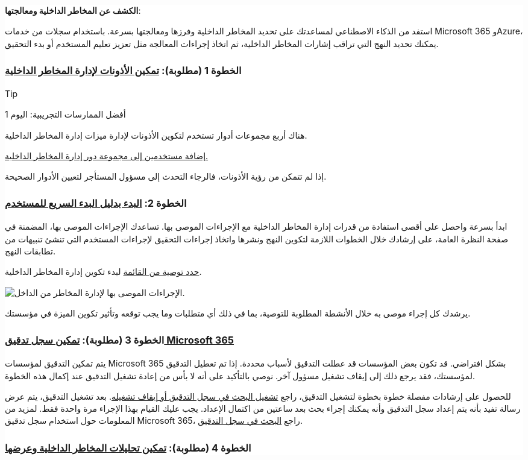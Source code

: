 **الكشف عن المخاطر الداخلية ومعالجتها**:

استفد من الذكاء الاصطناعي لمساعدتك على تحديد المخاطر الداخلية وفرزها ومعالجتها بسرعة. باستخدام سجلات من خدمات Microsoft 365 وAzure، يمكنك تحديد النهج التي تراقب إشارات المخاطر الداخلية، ثم اتخاذ إجراءات المعالجة مثل تعزيز تعليم المستخدم أو بدء التحقيق.

### <a name="step-1-required-enable-permissions-for-insider-risk-management"></a>الخطوة 1 (مطلوبة): [تمكين الأذونات لإدارة المخاطر الداخلية](insider-risk-management-configure.md#step-1-required-enable-permissions-for-insider-risk-management)

> [!TIP]
> أفضل الممارسات التجريبية: اليوم 1

هناك أربع مجموعات أدوار تستخدم لتكوين الأذونات لإدارة ميزات إدارة المخاطر الداخلية.

[إضافة مستخدمين إلى مجموعة دور إدارة المخاطر الداخلية.](insider-risk-management-configure.md#add-users-to-an-insider-risk-management-role-group)

إذا لم تتمكن من رؤية الأذونات، فالرجاء التحدث إلى مسؤول المستأجر لتعيين الأدوار الصحيحة.

### <a name="step-2-start-with-user-quick-start-guide"></a>الخطوة 2: [البدء بدليل البدء السريع للمستخدم](insider-risk-management-configure.md#recommended-actions-preview)

ابدأ بسرعة واحصل على أقصى استفادة من قدرات إدارة المخاطر الداخلية مع الإجراءات الموصى بها. تساعدك الإجراءات الموصى بها، المضمنة في صفحة النظرة العامة، على إرشادك خلال الخطوات اللازمة لتكوين النهج ونشرها واتخاذ إجراءات التحقيق لإجراءات المستخدم التي تنشئ تنبيهات من تطابقات النهج.

[حدد توصية من القائمة](insider-risk-management-configure.md#recommended-actions-preview) لبدء تكوين إدارة المخاطر الداخلية.

![الإجراءات الموصى بها لإدارة المخاطر من الداخل.](../media/insider-risk-recommended-actions.png)

يرشدك كل إجراء موصى به خلال الأنشطة المطلوبة للتوصية، بما في ذلك أي متطلبات وما يجب توقعه وتأثير تكوين الميزة في مؤسستك.

### <a name="step-3-required-enable-the-microsoft-365-audit-log"></a>الخطوة 3 (مطلوبة): [تمكين سجل تدقيق Microsoft 365](insider-risk-management-configure.md#step-2-required-enable-the-microsoft-365-audit-log)

يتم تمكين التدقيق لمؤسسات Microsoft 365 بشكل افتراضي. قد تكون بعض المؤسسات قد عطلت التدقيق لأسباب محددة. إذا تم تعطيل التدقيق لمؤسستك، فقد يرجع ذلك إلى إيقاف تشغيل مسؤول آخر. نوصي بالتأكيد على أنه لا بأس من إعادة تشغيل التدقيق عند إكمال هذه الخطوة.

للحصول على إرشادات مفصلة خطوة بخطوة لتشغيل التدقيق، راجع [تشغيل البحث في سجل التدقيق أو إيقاف تشغيله](turn-audit-log-search-on-or-off.md). بعد تشغيل التدقيق، يتم عرض رسالة تفيد بأنه يتم إعداد سجل التدقيق وأنه يمكنك إجراء بحث بعد ساعتين من اكتمال الإعداد. يجب عليك القيام بهذا الإجراء مرة واحدة فقط. لمزيد من المعلومات حول استخدام سجل تدقيق Microsoft 365، راجع [البحث في سجل التدقيق](search-the-audit-log-in-security-and-compliance.md).

### <a name="step-4-required-enable-and-view-insider-risk-analytics-insights"></a>الخطوة 4 (مطلوبة): [تمكين تحليلات المخاطر الداخلية وعرضها](insider-risk-management-configure.md#step-3-optional-enable-and-view-insider-risk-analytics-insights)

